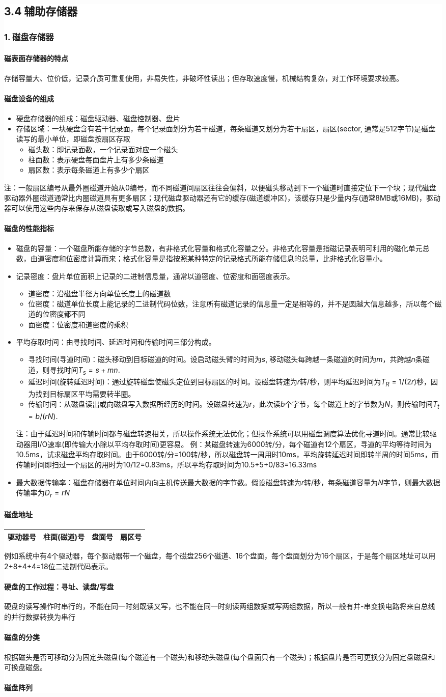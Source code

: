 ## 3.4 辅助存储器

### 1. 磁盘存储器

#### 磁表面存储器的特点

存储容量大、位价低，记录介质可重复使用，非易失性，非破坏性读出；但存取速度慢，机械结构复杂，对工作环境要求较高。

#### 磁盘设备的组成

- 硬盘存储器的组成：磁盘驱动器、磁盘控制器、盘片
- 存储区域：一块硬盘含有若干记录面，每个记录面划分为若干磁道，每条磁道又划分为若干扇区，扇区(sector, 通常是512字节)是磁盘读写的最小单位，即磁盘按扇区存取
	- 磁头数：即记录面数，一个记录面对应一个磁头
	- 柱面数：表示硬盘每面盘片上有多少条磁道
	- 扇区数：表示每条磁道上有多少个扇区

注：一般扇区编号从最外圈磁道开始从0编号，而不同磁道间扇区往往会偏斜，以便磁头移动到下一个磁道时直接定位下一个块；现代磁盘驱动器外圈磁道通常比内圈磁道具有更多扇区；现代磁盘驱动器还有它的缓存(磁道缓冲区)，该缓存只是少量内存(通常8MB或16MB)，驱动器可以使用这些内存来保存从磁盘读取或写入磁盘的数据。

#### 磁盘的性能指标

- 磁盘的容量：一个磁盘所能存储的字节总数，有非格式化容量和格式化容量之分。非格式化容量是指磁记录表明可利用的磁化单元总数，由道密度和位密度计算而来；格式化容量是指按照某种特定的记录格式所能存储信息的总量，比非格式化容量小。
- 记录密度：盘片单位面积上记录的二进制信息量，通常以道密度、位密度和面密度表示。
	- 道密度：沿磁盘半径方向单位长度上的磁道数
	- 位密度：磁道单位长度上能记录的二进制代码位数，注意所有磁道记录的信息量一定是相等的，并不是圆越大信息越多，所以每个磁道的位密度都不同
	- 面密度：位密度和道密度的乘积
- 平均存取时间：由寻找时间、延迟时间和传输时间三部分构成。
	- 寻找时间(寻道时间)：磁头移动到目标磁道的时间。设启动磁头臂的时间为$s$, 移动磁头每跨越一条磁道的时间为$m$，共跨越$n$条磁道，则寻找时间$T_s=s+mn$.
	- 延迟时间(旋转延迟时间)：通过旋转磁盘使磁头定位到目标扇区的时间。设磁盘转速为$r$转/秒，则平均延迟时间为$T_R=1/(2r)$秒，因为找到目标扇区平均需要转半圈。
	- 传输时间：从磁盘读出或向磁盘写入数据所经历的时间。设磁盘转速为$r$，此次读$b$个字节，每个磁道上的字节数为$N$，则传输时间$T_t=b/(rN)$.
	
	注：由于延迟时间和传输时间都与磁盘转速相关，所以操作系统无法优化；但操作系统可以用磁盘调度算法优化寻道时间。通常比较驱动器用I/O速率(即传输大小除以平均存取时间)更容易。
	例：某磁盘转速为6000转/分，每个磁道有12个扇区，寻道的平均等待时间为10.5ms，试求磁盘平均存取时间。由于6000转/分=100转/秒，所以磁盘转一周用时10ms，平均旋转延迟时间即转半周的时间5ms，而传输时间即扫过一个扇区的用时为10/12=0.83ms，所以平均存取时间为10.5+5+0/83=16.33ms
- 最大数据传输率：磁盘存储器在单位时间内向主机传送最大数据的字节数。假设磁盘转速为$r$转/秒，每条磁道容量为$N$字节，则最大数据传输率为$D_r=rN$

#### 磁盘地址

|驱动器号|柱面(磁道)号|盘面号|扇区号|
|-|-|-|-|
例如系统中有4个驱动器，每个驱动器带一个磁盘，每个磁盘256个磁道、16个盘面，每个盘面划分为16个扇区，于是每个扇区地址可以用2+8+4+4=18位二进制代码表示。

#### 硬盘的工作过程：寻址、读盘/写盘

硬盘的读写操作时串行的，不能在同一时刻既读又写，也不能在同一时刻读两组数据或写两组数据，所以一般有并-串变换电路将来自总线的并行数据转换为串行

#### 磁盘的分类

根据磁头是否可移动分为固定头磁盘(每个磁道有一个磁头)和移动头磁盘(每个盘面只有一个磁头)；根据盘片是否可更换分为固定盘磁盘和可换盘磁盘。

#### 磁盘阵列
